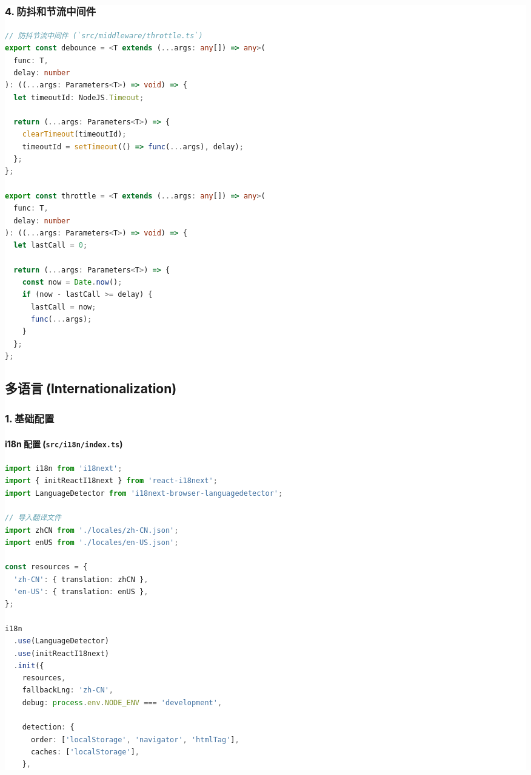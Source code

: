 ### 4. 防抖和节流中间件

```typescript
// 防抖节流中间件 (`src/middleware/throttle.ts`)
export const debounce = <T extends (...args: any[]) => any>(
  func: T,
  delay: number
): ((...args: Parameters<T>) => void) => {
  let timeoutId: NodeJS.Timeout;
  
  return (...args: Parameters<T>) => {
    clearTimeout(timeoutId);
    timeoutId = setTimeout(() => func(...args), delay);
  };
};

export const throttle = <T extends (...args: any[]) => any>(
  func: T,
  delay: number
): ((...args: Parameters<T>) => void) => {
  let lastCall = 0;
  
  return (...args: Parameters<T>) => {
    const now = Date.now();
    if (now - lastCall >= delay) {
      lastCall = now;
      func(...args);
    }
  };
};
```

## 多语言 (Internationalization)

### 1. 基础配置

#### i18n 配置 (`src/i18n/index.ts`)
```typescript
import i18n from 'i18next';
import { initReactI18next } from 'react-i18next';
import LanguageDetector from 'i18next-browser-languagedetector';

// 导入翻译文件
import zhCN from './locales/zh-CN.json';
import enUS from './locales/en-US.json';

const resources = {
  'zh-CN': { translation: zhCN },
  'en-US': { translation: enUS },
};

i18n
  .use(LanguageDetector)
  .use(initReactI18next)
  .init({
    resources,
    fallbackLng: 'zh-CN',
    debug: process.env.NODE_ENV === 'development',
    
    detection: {
      order: ['localStorage', 'navigator', 'htmlTag'],
      caches: ['localStorage'],
    },
```